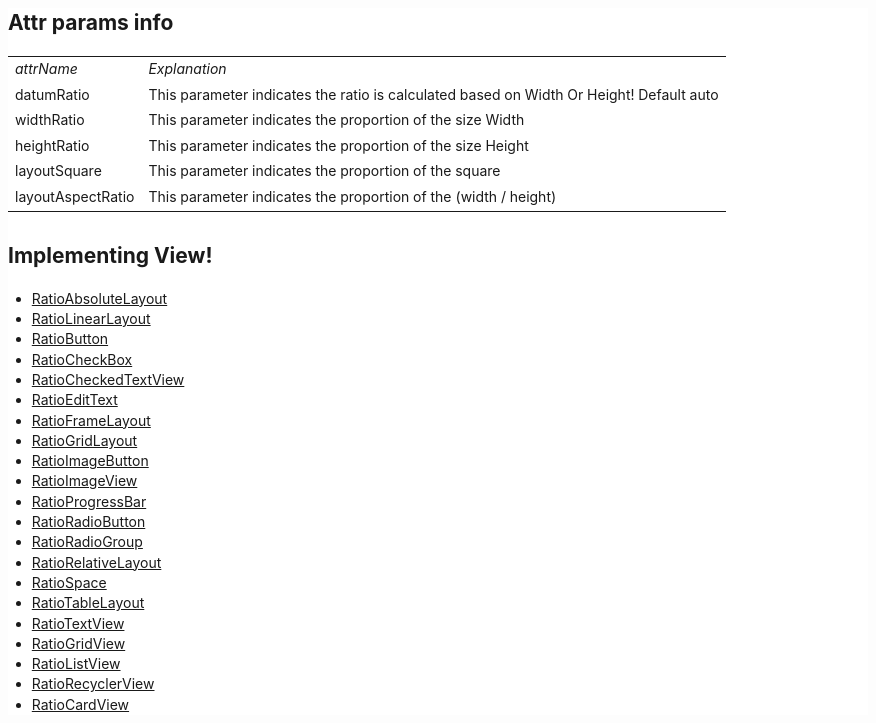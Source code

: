 ## Attr params  info

<table>
	<tbody>
		<tr>
			<td><em>attrName</em></td>
			<td><em>Explanation</em></td>
		</tr>
		<tr>
			<td>datumRatio</td>
			<td>This parameter indicates the ratio is calculated based on Width Or Height! Default auto </td>
		</tr>
		<tr>
			<td>widthRatio</td>
			<td>This parameter indicates the proportion of the size Width</td>
		</tr>
		<tr>
			<td>heightRatio</td>
			<td>This parameter indicates the proportion of the size Height</td>
		</tr>
		<tr>
            <td>layoutSquare</td>
            <td>This parameter indicates the proportion of the square</td>
        </tr>
        <tr>
            <td>layoutAspectRatio</td>
            <td>This parameter indicates the proportion of the (width / height)</td>
        </tr>
	</tbody>
</table>

## Implementing View!

 <ul>
   	<li><a href='javascript:'>RatioAbsoluteLayout</a></li>
   	<li><a href='javascript:'>RatioLinearLayout</a></li>
	<li><a href='javascript:'>RatioButton</a></li>
	<li><a href='javascript:'>RatioCheckBox</a></li>
	<li><a href='javascript:'>RatioCheckedTextView</a></li>
	<li><a href='javascript:'>RatioEditText</a></li>
	<li><a href='javascript:'>RatioFrameLayout</a></li>
	<li><a href='javascript:'>RatioGridLayout</a></li>
	<li><a href='javascript:'>RatioImageButton</a></li>
	<li><a href='javascript:'>RatioImageView</a></li>
	<li><a href='javascript:'>RatioProgressBar</a></li>
	<li><a href='javascript:'>RatioRadioButton</a></li>
	<li><a href='javascript:'>RatioRadioGroup</a></li>
	<li><a href='javascript:'>RatioRelativeLayout</a></li>
	<li><a href='javascript:'>RatioSpace</a></li>
	<li><a href='javascript:'>RatioTableLayout</a></li>
	<li><a href='javascript:'>RatioTextView</a></li>
	<li><a href='javascript:'>RatioGridView</a></li>
	<li><a href='javascript:'>RatioListView</a></li>
	<li><a href='javascript:'>RatioRecyclerView</a></li>
	<li><a href='javascript:'>RatioCardView</a></li>
 </ul>
